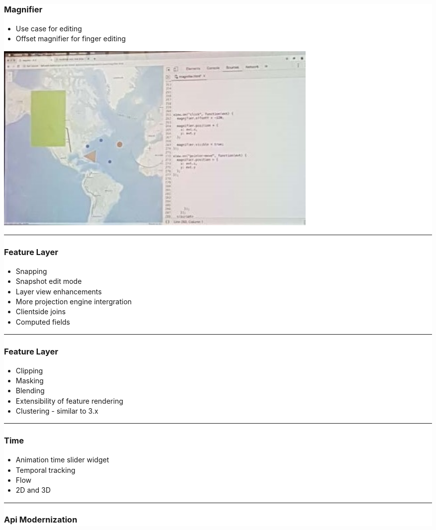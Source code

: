 ### Magnifier

- Use case for editing
- Offset magnifier for finger editing

<img src="assets/images/js-api_magnifier.jpg" height="350px" style="border: none; box-shadow: none;">

------

### Feature Layer

- Snapping
- Snapshot edit mode
- Layer view enhancements
- More projection engine intergration
- Clientside joins
- Computed fields

------

### Feature Layer

- Clipping
- Masking
- Blending
- Extensibility of feature rendering
- Clustering - similar to 3.x

------

### Time

- Animation time slider widget
- Temporal tracking
- Flow
- 2D and 3D

------

### Api Modernization
